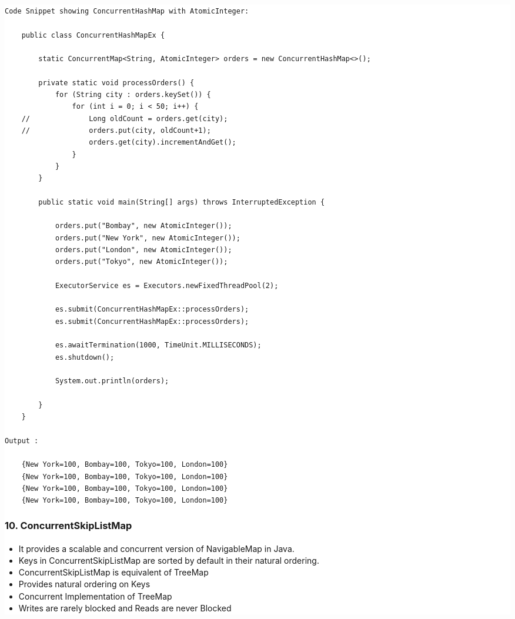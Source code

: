 
	
	Code Snippet showing ConcurrentHashMap with AtomicInteger:

		public class ConcurrentHashMapEx {

			static ConcurrentMap<String, AtomicInteger> orders = new ConcurrentHashMap<>();

			private static void processOrders() {
				for (String city : orders.keySet()) {
					for (int i = 0; i < 50; i++) {
		//				Long oldCount = orders.get(city);
		//				orders.put(city, oldCount+1);
						orders.get(city).incrementAndGet();
					}
				}
			}

			public static void main(String[] args) throws InterruptedException {

				orders.put("Bombay", new AtomicInteger());
				orders.put("New York", new AtomicInteger());
				orders.put("London", new AtomicInteger());
				orders.put("Tokyo", new AtomicInteger());

				ExecutorService es = Executors.newFixedThreadPool(2);

				es.submit(ConcurrentHashMapEx::processOrders);
				es.submit(ConcurrentHashMapEx::processOrders);

				es.awaitTermination(1000, TimeUnit.MILLISECONDS);
				es.shutdown();
				
				System.out.println(orders);
				
			}
		}
		
	Output :
	
		{New York=100, Bombay=100, Tokyo=100, London=100}
		{New York=100, Bombay=100, Tokyo=100, London=100}
		{New York=100, Bombay=100, Tokyo=100, London=100}
		{New York=100, Bombay=100, Tokyo=100, London=100}


	

###	10.	ConcurrentSkipListMap
	
	
- 	It provides a scalable and concurrent version of NavigableMap in Java. 
-	Keys in ConcurrentSkipListMap are sorted by default in their natural ordering.
-	ConcurrentSkipListMap is equivalent of TreeMap
-	Provides natural ordering on Keys
-	Concurrent Implementation of TreeMap
-	Writes are rarely blocked and Reads are never Blocked



